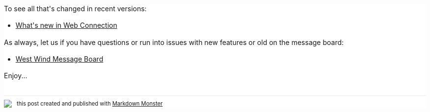 To see all that's changed in recent versions:

* [What's new in Web Connection](https://webconnection.west-wind.com/docs/_s8104dggl.htm)

As always, let us if you have questions or run into issues with new features or old on the message board:

* [West Wind Message Board](https://support.west-wind.com)

Enjoy...

<div style="margin-top: 30px;font-size: 0.8em;
            border-top: 1px solid #eee;padding-top: 8px;">
    <img src="https://markdownmonster.west-wind.com/favicon.png"
         style="height: 20px;float: left; margin-right: 10px;"/>
    this post created and published with 
    <a href="https://markdownmonster.west-wind.com" 
       target="top">Markdown Monster</a> 
</div>